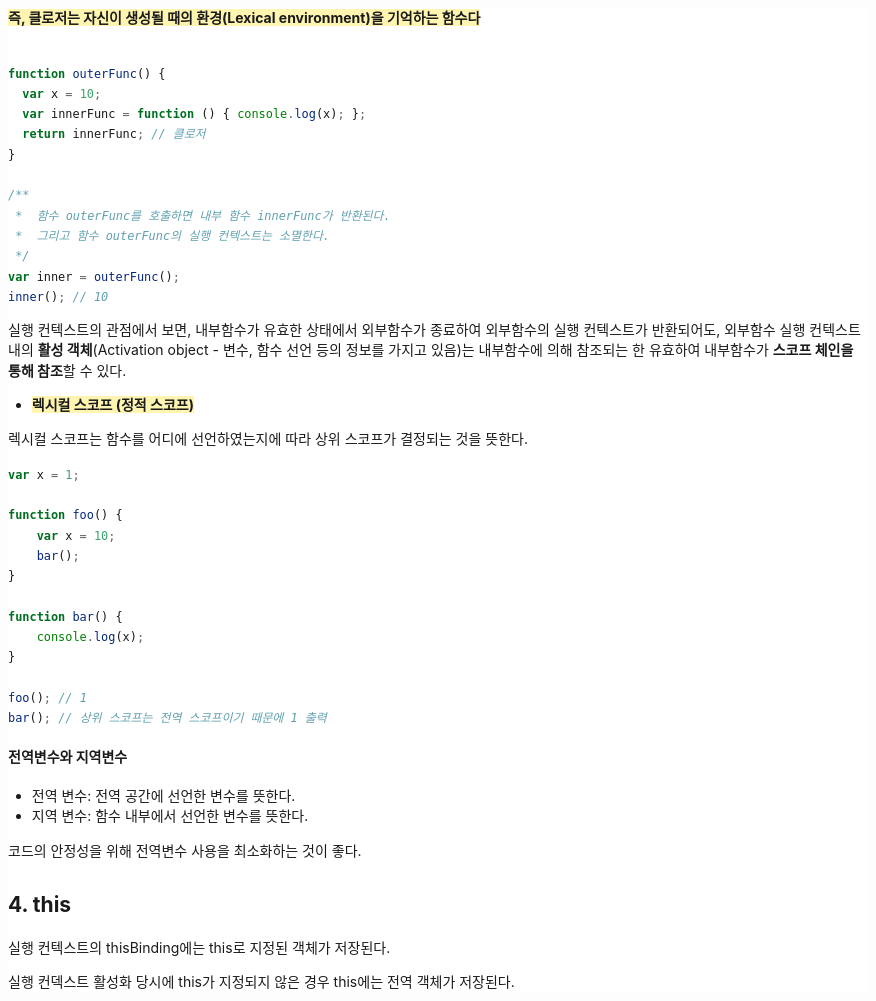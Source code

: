 <span style="background-color:#fff5b1"> **즉, 클로저는 자신이 생성될 때의 환경(Lexical environment)을 기억하는 함수다** </span>

```js

function outerFunc() {
  var x = 10;
  var innerFunc = function () { console.log(x); };
  return innerFunc; // 클로저
}

/**
 *  함수 outerFunc를 호출하면 내부 함수 innerFunc가 반환된다.
 *  그리고 함수 outerFunc의 실행 컨텍스트는 소멸한다.
 */
var inner = outerFunc();
inner(); // 10

```
실행 컨텍스트의 관점에서 보면, 내부함수가 유효한 상태에서 외부함수가 종료하여 외부함수의 실행 컨텍스트가 반환되어도, 외부함수 실행 컨텍스트 내의 **활성 객체**(Activation object - 변수, 함수 선언 등의 정보를 가지고 있음)는 내부함수에 의해 참조되는 한 유효하여 내부함수가 **스코프 체인을 통해 참조**할 수 있다.

- <span style="background-color:#fff5b1">**렉시컬 스코프 (정적 스코프)**</span>

렉시컬 스코프는 함수를 어디에 선언하였는지에 따라 상위 스코프가 결정되는 것을 뜻한다.

```js
var x = 1;

function foo() {
	var x = 10;
	bar();
}

function bar() {
	console.log(x);
}

foo(); // 1
bar(); // 상위 스코프는 전역 스코프이기 때문에 1 출력

```



#### 전역변수와 지역변수

- 전역 변수: 전역 공간에 선언한 변수를 뜻한다.
- 지역 변수: 함수 내부에서 선언한 변수를 뜻한다.

코드의 안정성을 위해 전역변수 사용을 최소화하는 것이 좋다.



## 4. this
  
실행 컨텍스트의 thisBinding에는 this로 지정된 객체가 저장된다. 

실행 컨덱스트 활성화 당시에 this가 지정되지 않은 경우 this에는 전역 객체가 저장된다.